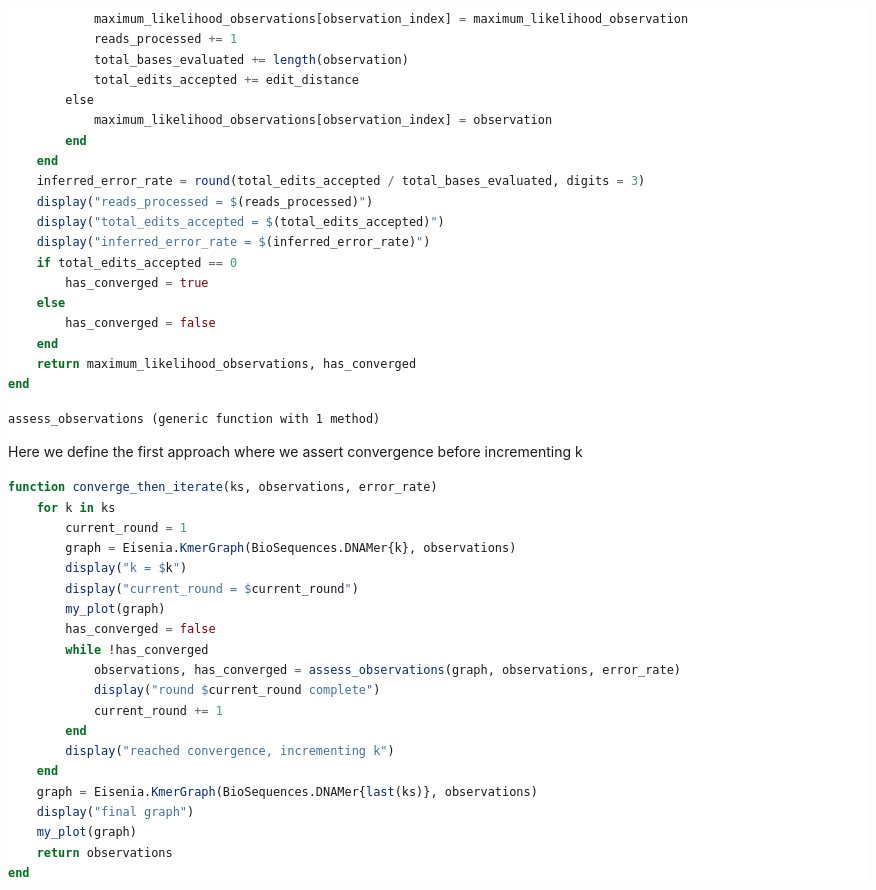 ```julia
            maximum_likelihood_observations[observation_index] = maximum_likelihood_observation
            reads_processed += 1
            total_bases_evaluated += length(observation)
            total_edits_accepted += edit_distance
        else
            maximum_likelihood_observations[observation_index] = observation
        end
    end
    inferred_error_rate = round(total_edits_accepted / total_bases_evaluated, digits = 3)
    display("reads_processed = $(reads_processed)")
    display("total_edits_accepted = $(total_edits_accepted)")
    display("inferred_error_rate = $(inferred_error_rate)")
    if total_edits_accepted == 0
        has_converged = true
    else
        has_converged = false
    end
    return maximum_likelihood_observations, has_converged
end
```




    assess_observations (generic function with 1 method)



Here we define the first approach where we assert convergence before incrementing k


```julia
function converge_then_iterate(ks, observations, error_rate)
    for k in ks
        current_round = 1
        graph = Eisenia.KmerGraph(BioSequences.DNAMer{k}, observations)
        display("k = $k")
        display("current_round = $current_round")
        my_plot(graph)
        has_converged = false
        while !has_converged
            observations, has_converged = assess_observations(graph, observations, error_rate)
            display("round $current_round complete")
            current_round += 1
        end
        display("reached convergence, incrementing k")
    end
    graph = Eisenia.KmerGraph(BioSequences.DNAMer{last(ks)}, observations)
    display("final graph")
    my_plot(graph)
    return observations
end
```


